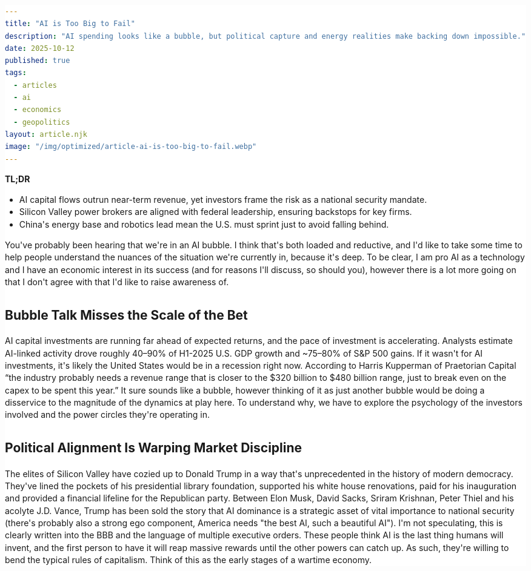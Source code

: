 ```yaml
---
title: "AI is Too Big to Fail"
description: "AI spending looks like a bubble, but political capture and energy realities make backing down impossible."
date: 2025-10-12
published: true
tags:
  - articles
  - ai
  - economics
  - geopolitics
layout: article.njk
image: "/img/optimized/article-ai-is-too-big-to-fail.webp"
---
```

<div class="tldr-banner">
  <strong>TL;DR</strong>
  <ul>
    <li>AI capital flows outrun near-term revenue, yet investors frame the risk as a national security mandate.</li>
    <li>Silicon Valley power brokers are aligned with federal leadership, ensuring backstops for key firms.</li>
    <li>China's energy base and robotics lead mean the U.S. must sprint just to avoid falling behind.</li>
  </ul>
</div>

You've probably been hearing that we're in an AI bubble. I think that's both loaded and reductive, and I'd like to take some time to help people understand the nuances of the situation we're currently in, because it's deep. To be clear, I am pro AI as a technology and I have an economic interest in its success (and for reasons I'll discuss, so should you), however there is a lot more going on that I don't agree with that I'd like to raise awareness of.

## Bubble Talk Misses the Scale of the Bet

AI capital investments are running far ahead of expected returns, and the pace of investment is accelerating. Analysts estimate AI-linked activity drove roughly 40–90% of H1-2025 U.S. GDP growth and ~75–80% of S&P 500 gains. If it wasn't for AI investments, it's likely the United States would be in a recession right now. According to Harris Kupperman of Praetorian Capital “the industry probably needs a revenue range that is closer to the $320 billion to $480 billion range, just to break even on the capex to be spent this year.” It sure sounds like a bubble, however thinking of it as just another bubble would be doing a disservice to the magnitude of the dynamics at play here. To understand why, we have to explore the psychology of the investors involved and the power circles they're operating in.

## Political Alignment Is Warping Market Discipline

The elites of Silicon Valley have cozied up to Donald Trump in a way that's unprecedented in the history of modern democracy. They've lined the pockets of his presidential library foundation, supported his white house renovations, paid for his inauguration and provided a financial lifeline for the Republican party. Between Elon Musk, David Sacks, Sriram Krishnan, Peter Thiel and his acolyte J.D. Vance, Trump has been sold the story that AI dominance is a strategic asset of vital importance to national security (there's probably also a strong ego component, America needs "the best AI, such a beautiful AI"). I'm not speculating, this is clearly written into the BBB and the language of multiple executive orders. These people think AI is the last thing humans will invent, and the first person to have it will reap massive rewards until the other powers can catch up. As such, they're willing to bend the typical rules of capitalism. Think of this as the early stages of a wartime economy.
